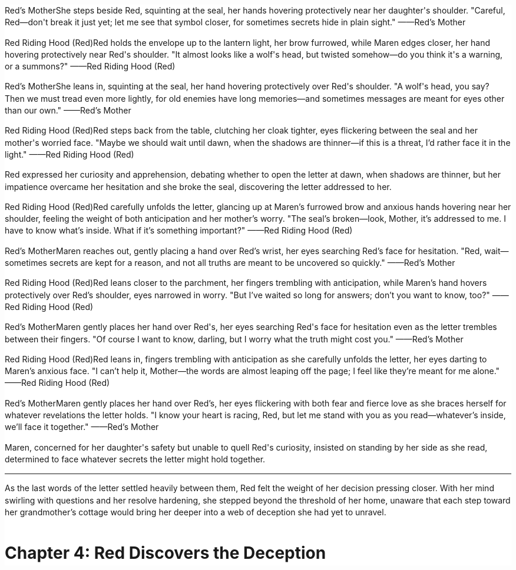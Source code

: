 Red’s MotherShe steps beside Red, squinting at the seal, her hands hovering protectively near her daughter's shoulder. "Careful, Red—don't break it just yet; let me see that symbol closer, for sometimes secrets hide in plain sight." ——Red’s Mother

Red Riding Hood (Red)Red holds the envelope up to the lantern light, her brow furrowed, while Maren edges closer, her hand hovering protectively near Red's shoulder. "It almost looks like a wolf's head, but twisted somehow—do you think it's a warning, or a summons?" ——Red Riding Hood (Red)

Red’s MotherShe leans in, squinting at the seal, her hand hovering protectively over Red's shoulder. "A wolf's head, you say? Then we must tread even more lightly, for old enemies have long memories—and sometimes messages are meant for eyes other than our own." ——Red’s Mother

Red Riding Hood (Red)Red steps back from the table, clutching her cloak tighter, eyes flickering between the seal and her mother's worried face. "Maybe we should wait until dawn, when the shadows are thinner—if this is a threat, I’d rather face it in the light." ——Red Riding Hood (Red)

Red expressed her curiosity and apprehension, debating whether to open the letter at dawn, when shadows are thinner, but her impatience overcame her hesitation and she broke the seal, discovering the letter addressed to her.

Red Riding Hood (Red)Red carefully unfolds the letter, glancing up at Maren’s furrowed brow and anxious hands hovering near her shoulder, feeling the weight of both anticipation and her mother’s worry. "The seal’s broken—look, Mother, it’s addressed to me. I have to know what’s inside. What if it’s something important?" ——Red Riding Hood (Red)

Red’s MotherMaren reaches out, gently placing a hand over Red’s wrist, her eyes searching Red’s face for hesitation. "Red, wait—sometimes secrets are kept for a reason, and not all truths are meant to be uncovered so quickly." ——Red’s Mother

Red Riding Hood (Red)Red leans closer to the parchment, her fingers trembling with anticipation, while Maren’s hand hovers protectively over Red’s shoulder, eyes narrowed in worry. "But I’ve waited so long for answers; don’t you want to know, too?" ——Red Riding Hood (Red)

Red’s MotherMaren gently places her hand over Red's, her eyes searching Red's face for hesitation even as the letter trembles between their fingers. "Of course I want to know, darling, but I worry what the truth might cost you." ——Red’s Mother

Red Riding Hood (Red)Red leans in, fingers trembling with anticipation as she carefully unfolds the letter, her eyes darting to Maren’s anxious face. "I can’t help it, Mother—the words are almost leaping off the page; I feel like they’re meant for me alone." ——Red Riding Hood (Red)

Red’s MotherMaren gently places her hand over Red’s, her eyes flickering with both fear and fierce love as she braces herself for whatever revelations the letter holds. "I know your heart is racing, Red, but let me stand with you as you read—whatever’s inside, we’ll face it together." ——Red’s Mother

Maren, concerned for her daughter's safety but unable to quell Red's curiosity, insisted on standing by her side as she read, determined to face whatever secrets the letter might hold together.

----------------------------------------

As the last words of the letter settled heavily between them, Red felt the weight of her decision pressing closer. With her mind swirling with questions and her resolve hardening, she stepped beyond the threshold of her home, unaware that each step toward her grandmother’s cottage would bring her deeper into a web of deception she had yet to unravel.

# Chapter 4: Red Discovers the Deception
